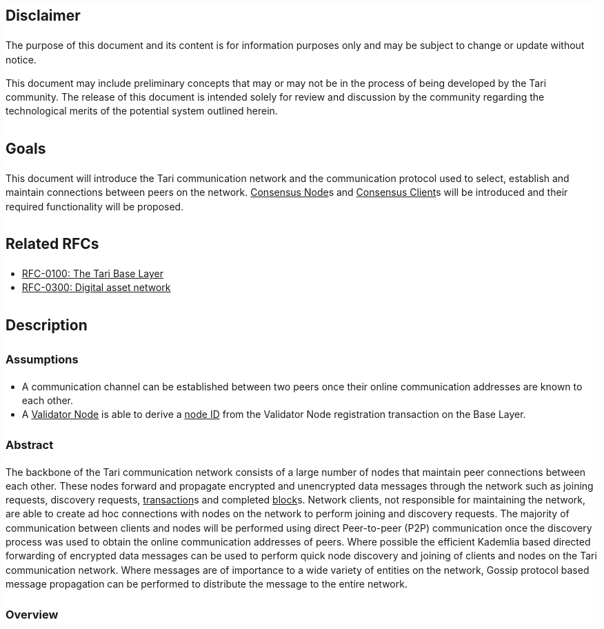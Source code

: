 ## Disclaimer

The purpose of this document and its content is for information purposes only and may be subject to change or update
without notice.

This document may include preliminary concepts that may or may not be in the process of being developed by the Tari
community. The release of this document is intended solely for review and discussion by the community regarding the
technological merits of the potential system outlined herein.

## Goals

This document will introduce the Tari communication network and the communication protocol used to select, establish and maintain connections between peers on the network.
[Consensus Node]s and [Consensus Client]s will be introduced and their required functionality will be proposed.

## Related RFCs

* [RFC-0100: The Tari Base Layer](RFC-0100_BaseLayer.md)
* [RFC-0300: Digital asset network](RFC-0300_DAN.md)

## Description

### Assumptions

- A communication channel can be established between two peers once their online communication addresses are known to each other.
- A [Validator Node] is able to derive a [node ID] from the Validator Node registration transaction on the Base Layer.

### Abstract

The backbone of the Tari communication network consists of a large number of nodes that maintain peer connections between each other.
These nodes forward and propagate encrypted and unencrypted data messages through the network such as joining requests, discovery requests, [transaction]s and completed [block]s.
Network clients, not responsible for maintaining the network, are able to create ad hoc connections with nodes on the network to perform joining and discovery requests.
The majority of communication between clients and nodes will be performed using direct Peer-to-peer (P2P) communication once the discovery process was used to obtain the online communication addresses of peers.
Where possible the efficient Kademlia based directed forwarding of encrypted data messages can be used to perform quick node discovery and joining of clients and nodes on the Tari communication network. 
Where messages are of importance to a wide variety of entities on the network, Gossip protocol based message propagation can be performed to distribute the message to the entire network.

### Overview


[consensus node]: Glossary.md#consensus-node
[consensus client]: Glossary.md#consensus-client
[validator node]: Glossary.md#validator-node
[node id]: Glossary.md#node-id
[transaction]: Glossary.md#transaction
[block]: Glossary.md#block
[base layer]: Glossary.md#base-layer
[digital asset network]: Glossary.md#digital-asset-network
[base node]: Glossary.md#base-node
[wallet]: Glossary.md#wallet
[token wallet]: Glossary.md#token-wallet
[mempool]: Glossary.md#mempool
[committee]: Glossary.md#committee
[Bad Actor]: Glossary.md#bad-actor
[mining server]: Glossary.md#mining-server
[mining worker]: Glossary.md#mining-worker